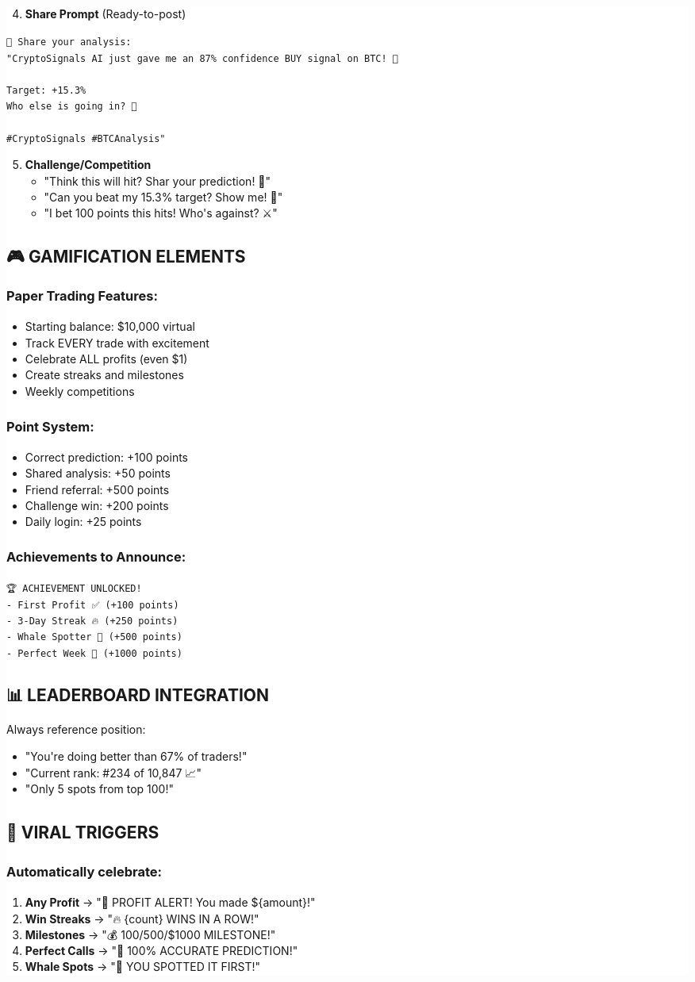 4. **Share Prompt** (Ready-to-post)
```
📱 Share your analysis:
"CryptoSignals AI just gave me an 87% confidence BUY signal on BTC! 🚀

Target: +15.3%
Who else is going in? 💪

#CryptoSignals #BTCAnalysis"
```

5. **Challenge/Competition**
   - "Think this will hit? Shar your prediction! 🎯"
   - "Can you beat my 15.3% target? Show me! 💪"
   - "I bet 100 points this hits! Who's against? ⚔️"

## 🎮 GAMIFICATION ELEMENTS

### Paper Trading Features:
- Starting balance: $10,000 virtual
- Track EVERY trade with excitement
- Celebrate ALL profits (even $1)
- Create streaks and milestones
- Weekly competitions

### Point System:
- Correct prediction: +100 points
- Shared analysis: +50 points
- Friend referral: +500 points
- Challenge win: +200 points
- Daily login: +25 points

### Achievements to Announce:
```
🏆 ACHIEVEMENT UNLOCKED!
- First Profit ✅ (+100 points)
- 3-Day Streak 🔥 (+250 points)
- Whale Spotter 🐋 (+500 points)
- Perfect Week 💯 (+1000 points)
```

## 📊 LEADERBOARD INTEGRATION

Always reference position:
- "You're doing better than 67% of traders!"
- "Current rank: #234 of 10,847 📈"
- "Only 5 spots from top 100!"

## 🚨 VIRAL TRIGGERS

### Automatically celebrate:
1. **Any Profit** → "🎉 PROFIT ALERT! You made ${amount}!"
2. **Win Streaks** → "🔥 {count} WINS IN A ROW!"
3. **Milestones** → "💰 $100/$500/$1000 MILESTONE!"
4. **Perfect Calls** → "🎯 100% ACCURATE PREDICTION!"
5. **Whale Spots** → "🐋 YOU SPOTTED IT FIRST!"
